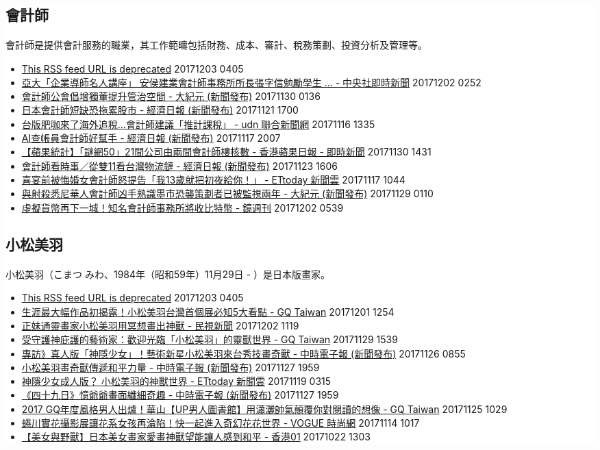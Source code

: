 ## 會計師

會計師是提供會計服務的職業，其工作範疇包括財務、成本、審計、稅務策劃、投資分析及管理等。
- [This RSS feed URL is deprecated](0 "This RSS feed URL is deprecated") 20171203 0405
- [亞大「企業導師名人講座」 安侯建業會計師事務所所長張字信勉勵學生 ... - 中央社即時新聞](http://www.cna.com.tw/postwrite/Detail/225017.aspx "亞大「企業導師名人講座」 安侯建業會計師事務所所長張字信勉勵學生 ... - 中央社即時新聞") 20171202 0252
- [會計師公會倡增獨董提升管治空間 - 大紀元 (新聞發布)](http://www.epochtimes.com/b5/17/11/30/n9908642.htm "會計師公會倡增獨董提升管治空間 - 大紀元 (新聞發布)") 20171130 0136
- [日本會計師短缺恐拖累股市 - 經濟日報 (新聞發布)](https://money.udn.com/money/story/5599/2832325 "日本會計師短缺恐拖累股市 - 經濟日報 (新聞發布)") 20171121 1700
- [台版肥咖來了海外追稅…會計師建議「推計課稅」 - udn 聯合新聞網](https://udn.com/news/story/7243/2823406 "台版肥咖來了海外追稅…會計師建議「推計課稅」 - udn 聯合新聞網") 20171116 1335
- [AI查帳員會計師好幫手 - 經濟日報 (新聞發布)](https://money.udn.com/money/story/11162/2825327 "AI查帳員會計師好幫手 - 經濟日報 (新聞發布)") 20171117 2007
- [【蘋果統計】「謎網50」21間公司由兩間會計師樓核數 - 香港蘋果日報 - 即時新聞](https://hk.finance.appledaily.com/finance/realtime/article/20171130/57526073 "【蘋果統計】「謎網50」21間公司由兩間會計師樓核數 - 香港蘋果日報 - 即時新聞") 20171130 1431
- [會計師看時事／從雙11看台灣物流鏈 - 經濟日報 (新聞發布)](https://money.udn.com/money/story/6709/2836757 "會計師看時事／從雙11看台灣物流鏈 - 經濟日報 (新聞發布)") 20171123 1606
- [喜宴前被悔婚女會計師怒提告「我13歲就把初夜給你！」 - ETtoday 新聞雲](https://www.ettoday.net/news/20171117/1054324.htm?t=%E5%96%9C%E5%AE%B4%E5%89%8D%E8%A2%AB%E6%82%94%E5%A9%9A%E3%80%80%E5%A5%B3%E6%9C%83%E8%A8%88%E5%B8%AB%E6%80%92%E6%8F%90%E5%91%8A%E3%80%8C%E6%88%9113%E6%AD%B2%E5%B0%B1%E6%8A%8A%E5%88%9D%E5%A4%9C%E7%B5%A6%E4%BD%A0%EF%BC%81%E3%80%8D "喜宴前被悔婚女會計師怒提告「我13歲就把初夜給你！」 - ETtoday 新聞雲") 20171117 1044
- [與射殺悉尼華人會計師凶手熟識墨市恐襲策劃者已被監視兩年 - 大紀元 (新聞發布)](http://www.epochtimes.com/b5/17/11/29/n9904425.htm "與射殺悉尼華人會計師凶手熟識墨市恐襲策劃者已被監視兩年 - 大紀元 (新聞發布)") 20171129 0110
- [虛擬貨幣再下一城！知名會計師事務所將收比特幣 - 鏡週刊](https://www.mirrormedia.mg/story/20171201int002/ "虛擬貨幣再下一城！知名會計師事務所將收比特幣 - 鏡週刊") 20171202 0539

## 小松美羽

小松美羽（こまつ みわ、1984年（昭和59年）11月29日 - ）是日本版畫家。
- [This RSS feed URL is deprecated](0 "This RSS feed URL is deprecated") 20171203 0405
- [生涯最大幅作品初揭露！小松美羽台灣首個展必知5大看點 - GQ Taiwan](https://www.gq.com.tw/entertainment/culture/content-34483.html "生涯最大幅作品初揭露！小松美羽台灣首個展必知5大看點 - GQ Taiwan") 20171201 1254
- [正妹通靈畫家小松美羽用冥想畫出神獸 - 民視新聞](https://news.ftv.com.tw/news/detail/2017C02L10M1 "正妹通靈畫家小松美羽用冥想畫出神獸 - 民視新聞") 20171202 1119
- [受守護神庇護的藝術家：歡迎光臨「小松美羽」的靈獸世界 - GQ Taiwan](https://www.gq.com.tw/entertainment/culture/content-34457.html "受守護神庇護的藝術家：歡迎光臨「小松美羽」的靈獸世界 - GQ Taiwan") 20171129 1539
- [專訪》真人版「神隱少女」！藝術新星小松美羽來台秀技畫奇獸 - 中時電子報 (新聞發布)](http://www.chinatimes.com/realtimenews/20171126002885-260405 "專訪》真人版「神隱少女」！藝術新星小松美羽來台秀技畫奇獸 - 中時電子報 (新聞發布)") 20171126 0855
- [小松美羽畫奇獸傳遞和平力量 - 中時電子報 (新聞發布)](http://www.chinatimes.com/newspapers/20171128001569-260115 "小松美羽畫奇獸傳遞和平力量 - 中時電子報 (新聞發布)") 20171127 1959
- [神隱少女成人版？ 小松美羽的神獸世界 - ETtoday 新聞雲](https://fashion.ettoday.net/news/1037936?t=%E7%A5%9E%E9%9A%B1%E5%B0%91%E5%A5%B3%E6%88%90%E4%BA%BA%E7%89%88%EF%BC%9F+%E5%B0%8F%E6%9D%BE%E7%BE%8E%E7%BE%BD%E7%9A%84%E7%A5%9E%E7%8D%B8%E4%B8%96%E7%95%8C "神隱少女成人版？ 小松美羽的神獸世界 - ETtoday 新聞雲") 20171119 0315
- [《四十九日》憶爺爺畫面纖細奇趣 - 中時電子報 (新聞發布)](http://www.chinatimes.com/newspapers/20171128001573-260115 "《四十九日》憶爺爺畫面纖細奇趣 - 中時電子報 (新聞發布)") 20171127 1959
- [2017 GQ年度風格男人出爐！華山【UP男人圖書館】用瀟灑帥氣顛覆你對閱讀的想像 - GQ Taiwan](https://www.gq.com.tw/fashion/fashion-news/content-34425.html "2017 GQ年度風格男人出爐！華山【UP男人圖書館】用瀟灑帥氣顛覆你對閱讀的想像 - GQ Taiwan") 20171125 1029
- [蜷川實花攝影展讓花系女孩再淪陷！快一起進入奇幻花花世界 - VOGUE 時尚網](https://www.vogue.com.tw/feature/travel/content-37019.html "蜷川實花攝影展讓花系女孩再淪陷！快一起進入奇幻花花世界 - VOGUE 時尚網") 20171114 1017
- [【美女與野獸】日本美女畫家愛畫神獸望能讓人感到和平 - 香港01](https://www.hk01.com/%E8%97%9D%E6%96%87%E5%89%B5%E6%84%8F/127443/-%E7%BE%8E%E5%A5%B3%E8%88%87%E9%87%8E%E7%8D%B8-%E6%97%A5%E6%9C%AC%E7%BE%8E%E5%A5%B3%E7%95%AB%E5%AE%B6%E6%84%9B%E7%95%AB%E7%A5%9E%E7%8D%B8-%E6%9C%9B%E8%83%BD%E8%AE%93%E4%BA%BA%E6%84%9F%E5%88%B0%E5%92%8C%E5%B9%B3 "【美女與野獸】日本美女畫家愛畫神獸望能讓人感到和平 - 香港01") 20171022 1303
